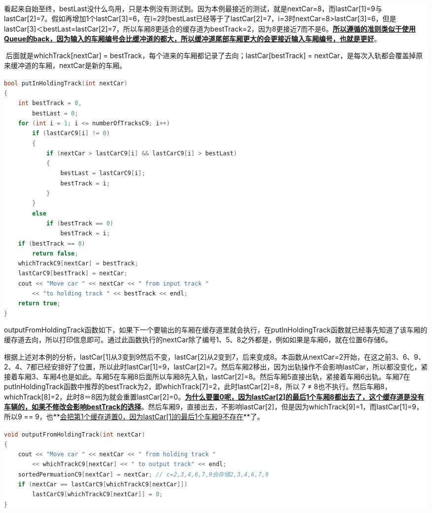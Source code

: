 ​		看起来自始至终，bestLast没什么鸟用，只是本例没有测试到。因为本例最接近的测试，就是nextCar=8，而lastCar[1]=9与lastCar[2]=7。假如再增加1个lastCar[3]=6，在i=2时bestLast已经等于了lastCar[2]=7，i=3时nextCar=8>lastCar[3]=6，但是lastCar[3]＜bestLast=lastCar[2]=7，所以车厢8更适合的缓存道为bestTrack=2，因为8更接近7而不是6。**<u>所以遵循的准则类似于使用Queue的back，因为输入的车厢编号会比缓冲道的都大，所以缓冲道尾部车厢更大的会更接近输入车厢编号，也就是更好</u>**。

​		后面就是whichTrack[nextCar] = bestTrack，每个进来的车厢都记录了去向；lastCar[bestTrack] = nextCar，是每次入轨都会覆盖掉原来缓冲道的车厢，nextCar是新的车厢。

```c++
bool putInHoldingTrack(int nextCar)
{
    int bestTrack = 0,  
        bestLast = 0;  
    for (int i = 1; i <= numberOfTracksC9; i++) 
        if (lastCarC9[i] != 0) 
        {   
            if (nextCar > lastCarC9[i] && lastCarC9[i] > bestLast) 
            {
                bestLast = lastCarC9[i]; 
                bestTrack = i; 
            }
        }
        else 
            if (bestTrack == 0)
                bestTrack = i;
    if (bestTrack == 0) 
        return false; 
    whichTrackC9[nextCar] = bestTrack; 
    lastCarC9[bestTrack] = nextCar; 
    cout << "Move car " << nextCar << " from input track "
        << "to holding track " << bestTrack << endl;
    return true;
}
```

​		outputFromHoldingTrack函数如下，如果下一个要输出的车厢在缓存道里就会执行，在putInHoldingTrack函数就已经事先知道了该车厢的缓存道去向，所以打印信息即可。通过此函数执行的nextCar除了编号1、5、8之外都是，例如如果是车厢6，就在位置6存储6。

​	根据上述对本例的分析，lastCar[1]从3变到9然后不变，lastCar[2]从2变到7，后来变成8。本函数从nextCar=2开始，在这之前3、6、9、2、4、7都已经安排好了位置，所以此时lastCar[1]=9，lastCar[2]=7。然后车厢2移出，因为出轨操作不会影响lastCar，所以都没变化，紧接着车厢3、车厢4也是如此。车厢5在车厢8后面所以车厢8先入轨，lastCar[2]=8。然后车厢5直接出轨，紧接着车厢6出轨。车厢7在putInHoldingTrack函数中推荐的bestTrack为2，即whichTrack[7]=2，此时lastCar[2]=8，所以 7 ≠ 8也不执行。然后车厢8，whichTrack[8]=2，此时8＝8因为就会重置lastCar[2]=0。**<u>为什么要置0呢，因为lastCar[2]的最后1个车厢8都出去了，这个缓存道是没有车辆的，如果不修改会影响bestTrack的选择</u>**。然后车厢9，直接出去，不影响lastCar[2]，但是因为whichTrack[9]=1，而lastCar[1]=9，所以9 == 9，也**<u>会把第1个缓存道置0，因为lastCar[1]的最后1个车厢9不存在</u>**了。

```c++
void outputFromHoldingTrack(int nextCar)
{
    cout << "Move car " << nextCar << " from holding track "
        << whichTrackC9[nextCar] << " to output track" << endl;
    sortedPermuationC9[nextCar] = nextCar; // c=2,3,4,6,7,9会存储2,3,4,6,7,9
    if (nextCar == lastCarC9[whichTrackC9[nextCar]])
        lastCarC9[whichTrackC9[nextCar]] = 0; 
}
```
